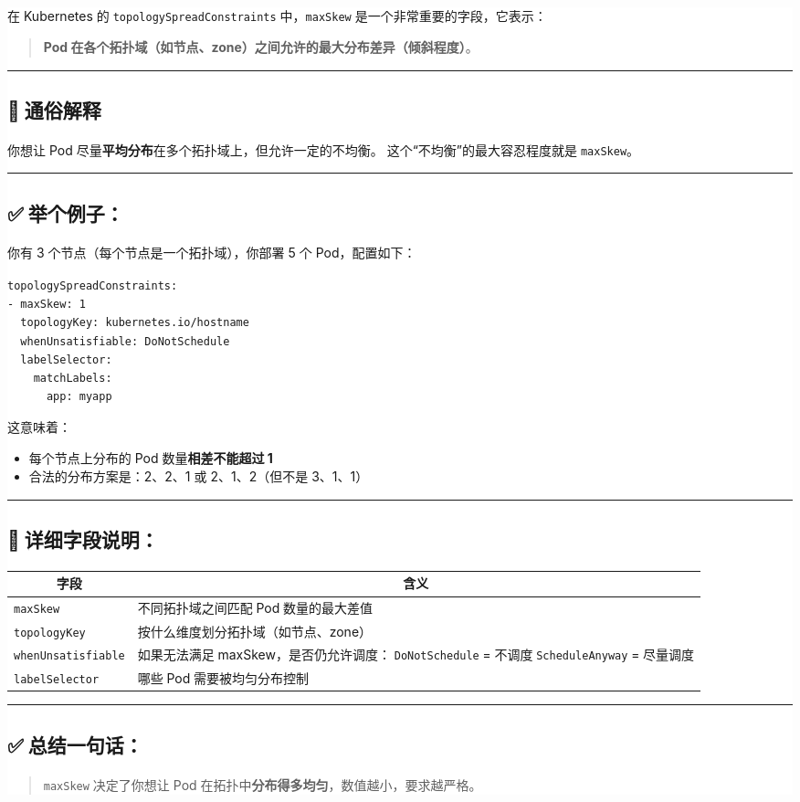 在 Kubernetes 的 `topologySpreadConstraints` 中，`maxSkew` 是一个非常重要的字段，它表示：

> **Pod 在各个拓扑域（如节点、zone）之间允许的最大分布差异（倾斜程度）**。

------

## 🧠 通俗解释

你想让 Pod 尽量**平均分布**在多个拓扑域上，但允许一定的不均衡。
 这个“不均衡”的最大容忍程度就是 `maxSkew`。

------

## ✅ 举个例子：

你有 3 个节点（每个节点是一个拓扑域），你部署 5 个 Pod，配置如下：

```
topologySpreadConstraints:
- maxSkew: 1
  topologyKey: kubernetes.io/hostname
  whenUnsatisfiable: DoNotSchedule
  labelSelector:
    matchLabels:
      app: myapp
```

这意味着：

- 每个节点上分布的 Pod 数量**相差不能超过 1**
- 合法的分布方案是：2、2、1 或 2、1、2（但不是 3、1、1）

------

## 📌 详细字段说明：

| 字段                | 含义                                                         |
| ------------------- | ------------------------------------------------------------ |
| `maxSkew`           | 不同拓扑域之间匹配 Pod 数量的最大差值                        |
| `topologyKey`       | 按什么维度划分拓扑域（如节点、zone）                         |
| `whenUnsatisfiable` | 如果无法满足 maxSkew，是否仍允许调度： `DoNotSchedule` = 不调度 `ScheduleAnyway` = 尽量调度 |
| `labelSelector`     | 哪些 Pod 需要被均匀分布控制                                  |



------

## ✅ 总结一句话：

> `maxSkew` 决定了你想让 Pod 在拓扑中**分布得多均匀**，数值越小，要求越严格。


